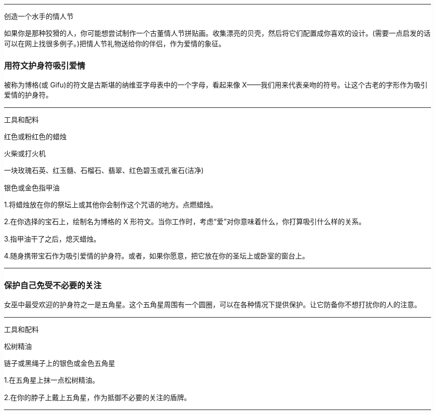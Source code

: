 * * *

创造一个水手的情人节

如果你是那种狡猾的人，你可能想尝试制作一个古董情人节拼贴画。收集漂亮的贝壳，然后将它们配置成你喜欢的设计。(需要一点启发的话可以在网上找很多例子。)把情人节礼物送给你的伴侣，作为爱情的象征。

<title>The Modern Witchcraft Book of Love Spells</title> <link href="../styles/9781507203644.css" rel="stylesheet" type="text/css"> <link href="../styles/SS_global.css" rel="stylesheet" type="text/css"> 

### 用符文护身符吸引爱情

被称为博格(或 Gifu)的符文是古斯堪的纳维亚字母表中的一个字母，看起来像 X——我们用来代表亲吻的符号。让这个古老的字形作为吸引爱情的护身符。

* * *

工具和配料

红色或粉红色的蜡烛

火柴或打火机

一块玫瑰石英、红玉髓、石榴石、翡翠、红色碧玉或孔雀石(洁净)

银色或金色指甲油

1.将蜡烛放在你的祭坛上或其他你会制作这个咒语的地方。点燃蜡烛。

2.在你选择的宝石上，绘制名为博格的 X 形符文。当你工作时，考虑“爱”对你意味着什么，你打算吸引什么样的关系。

3.指甲油干了之后，熄灭蜡烛。

4.随身携带宝石作为吸引爱情的护身符。或者，如果你愿意，把它放在你的圣坛上或卧室的窗台上。

* * *

<title>The Modern Witchcraft Book of Love Spells</title> <link href="../styles/9781507203644.css" rel="stylesheet" type="text/css"> <link href="../styles/SS_global.css" rel="stylesheet" type="text/css"> 

### 保护自己免受不必要的关注

女巫中最受欢迎的护身符之一是五角星。这个五角星周围有一个圆圈，可以在各种情况下提供保护。让它防备你不想打扰你的人的注意。

* * *

工具和配料

松树精油

链子或黑绳子上的银色或金色五角星

1.在五角星上抹一点松树精油。

2.在你的脖子上戴上五角星，作为抵御不必要的关注的盾牌。

* * *

<title>The Modern Witchcraft Book of Love Spells</title> <link href="../styles/9781507203644.css" rel="stylesheet" type="text/css"> <link href="../styles/SS_global.css" rel="stylesheet" type="text/css"> 
